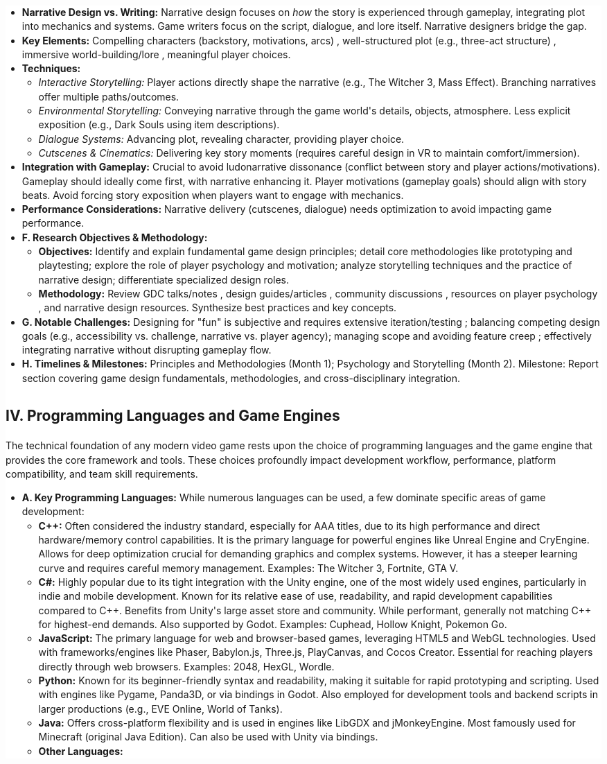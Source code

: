   * **Narrative Design vs. Writing:** Narrative design focuses on *how* the story is experienced through gameplay, integrating plot into mechanics and systems. Game writers focus on the script, dialogue, and lore itself. Narrative designers bridge the gap.  
  * **Key Elements:** Compelling characters (backstory, motivations, arcs) , well-structured plot (e.g., three-act structure) , immersive world-building/lore , meaningful player choices.  
  * **Techniques:**  
    * *Interactive Storytelling:* Player actions directly shape the narrative (e.g., The Witcher 3, Mass Effect). Branching narratives offer multiple paths/outcomes.  
    * *Environmental Storytelling:* Conveying narrative through the game world's details, objects, atmosphere. Less explicit exposition (e.g., Dark Souls using item descriptions).  
    * *Dialogue Systems:* Advancing plot, revealing character, providing player choice.  
    * *Cutscenes & Cinematics:* Delivering key story moments (requires careful design in VR to maintain comfort/immersion).  
  * **Integration with Gameplay:** Crucial to avoid ludonarrative dissonance (conflict between story and player actions/motivations). Gameplay should ideally come first, with narrative enhancing it. Player motivations (gameplay goals) should align with story beats. Avoid forcing story exposition when players want to engage with mechanics.  
  * **Performance Considerations:** Narrative delivery (cutscenes, dialogue) needs optimization to avoid impacting game performance.  
* **F. Research Objectives & Methodology:**  
  * **Objectives:** Identify and explain fundamental game design principles; detail core methodologies like prototyping and playtesting; explore the role of player psychology and motivation; analyze storytelling techniques and the practice of narrative design; differentiate specialized design roles.  
  * **Methodology:** Review GDC talks/notes , design guides/articles , community discussions , resources on player psychology , and narrative design resources. Synthesize best practices and key concepts.  
* **G. Notable Challenges:** Designing for "fun" is subjective and requires extensive iteration/testing ; balancing competing design goals (e.g., accessibility vs. challenge, narrative vs. player agency); managing scope and avoiding feature creep ; effectively integrating narrative without disrupting gameplay flow.  
* **H. Timelines & Milestones:** Principles and Methodologies (Month 1); Psychology and Storytelling (Month 2). Milestone: Report section covering game design fundamentals, methodologies, and cross-disciplinary integration.

## **IV. Programming Languages and Game Engines**

The technical foundation of any modern video game rests upon the choice of programming languages and the game engine that provides the core framework and tools. These choices profoundly impact development workflow, performance, platform compatibility, and team skill requirements.

* **A. Key Programming Languages:** While numerous languages can be used, a few dominate specific areas of game development:  
  * **C++:** Often considered the industry standard, especially for AAA titles, due to its high performance and direct hardware/memory control capabilities. It is the primary language for powerful engines like Unreal Engine and CryEngine. Allows for deep optimization crucial for demanding graphics and complex systems. However, it has a steeper learning curve and requires careful memory management. Examples: The Witcher 3, Fortnite, GTA V.  
  * **C\#:** Highly popular due to its tight integration with the Unity engine, one of the most widely used engines, particularly in indie and mobile development. Known for its relative ease of use, readability, and rapid development capabilities compared to C++. Benefits from Unity's large asset store and community. While performant, generally not matching C++ for highest-end demands. Also supported by Godot. Examples: Cuphead, Hollow Knight, Pokemon Go.  
  * **JavaScript:** The primary language for web and browser-based games, leveraging HTML5 and WebGL technologies. Used with frameworks/engines like Phaser, Babylon.js, Three.js, PlayCanvas, and Cocos Creator. Essential for reaching players directly through web browsers. Examples: 2048, HexGL, Wordle.  
  * **Python:** Known for its beginner-friendly syntax and readability, making it suitable for rapid prototyping and scripting. Used with engines like Pygame, Panda3D, or via bindings in Godot. Also employed for development tools and backend scripts in larger productions (e.g., EVE Online, World of Tanks).  
  * **Java:** Offers cross-platform flexibility and is used in engines like LibGDX and jMonkeyEngine. Most famously used for Minecraft (original Java Edition). Can also be used with Unity via bindings.  
  * **Other Languages:**  
